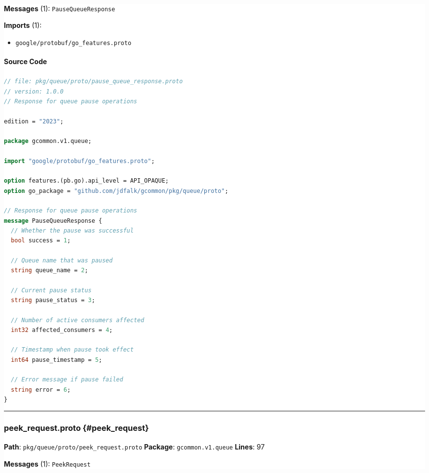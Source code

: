 **Messages** (1): `PauseQueueResponse`

**Imports** (1):

- `google/protobuf/go_features.proto`

#### Source Code

```protobuf
// file: pkg/queue/proto/pause_queue_response.proto
// version: 1.0.0
// Response for queue pause operations

edition = "2023";

package gcommon.v1.queue;

import "google/protobuf/go_features.proto";

option features.(pb.go).api_level = API_OPAQUE;
option go_package = "github.com/jdfalk/gcommon/pkg/queue/proto";

// Response for queue pause operations
message PauseQueueResponse {
  // Whether the pause was successful
  bool success = 1;

  // Queue name that was paused
  string queue_name = 2;

  // Current pause status
  string pause_status = 3;

  // Number of active consumers affected
  int32 affected_consumers = 4;

  // Timestamp when pause took effect
  int64 pause_timestamp = 5;

  // Error message if pause failed
  string error = 6;
}

```

---

### peek_request.proto {#peek_request}

**Path**: `pkg/queue/proto/peek_request.proto` **Package**: `gcommon.v1.queue`
**Lines**: 97

**Messages** (1): `PeekRequest`
